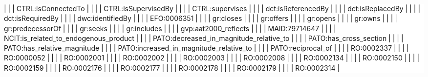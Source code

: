 |  | | CTRL:isConnectedTo |
|  | | CTRL:isSupervisedBy |
|  | | CTRL:supervises |
|  | | dct:isReferencedBy |
|  | | dct:isReplacedBy |
|  | | dct:isRequiredBy |
|  | | dwc:identifiedBy |
|  | | EFO:0006351 |
|  | | gr:closes |
|  | | gr:offers |
|  | | gr:opens |
|  | | gr:owns |
|  | | gr:predecessorOf |
|  | | gr:seeks |
|  | | gr:includes |
|  | | gvp:aat2000_reflects |
|  | | MAID:79714647 |
|  | | NCIT:is_related_to_endogenous_product |
|  | | PATO:decreased_in_magnitude_relative_to |
|  | | PATO:has_cross_section |
|  | | PATO:has_relative_magnitude |
|  | | PATO:increased_in_magnitude_relative_to |
|  | | PATO:reciprocal_of |
|  | | RO:0002337 |
|  | | RO:0000052 |
|  | | RO:0002001 |
|  | | RO:0002002 |
|  | | RO:0002003 |
|  | | RO:0002008 |
|  | | RO:0002134 |
|  | | RO:0002150 |
|  | | RO:0002159 |
|  | | RO:0002176 |
|  | | RO:0002177 |
|  | | RO:0002178 |
|  | | RO:0002179 |
|  | | RO:0002314 |